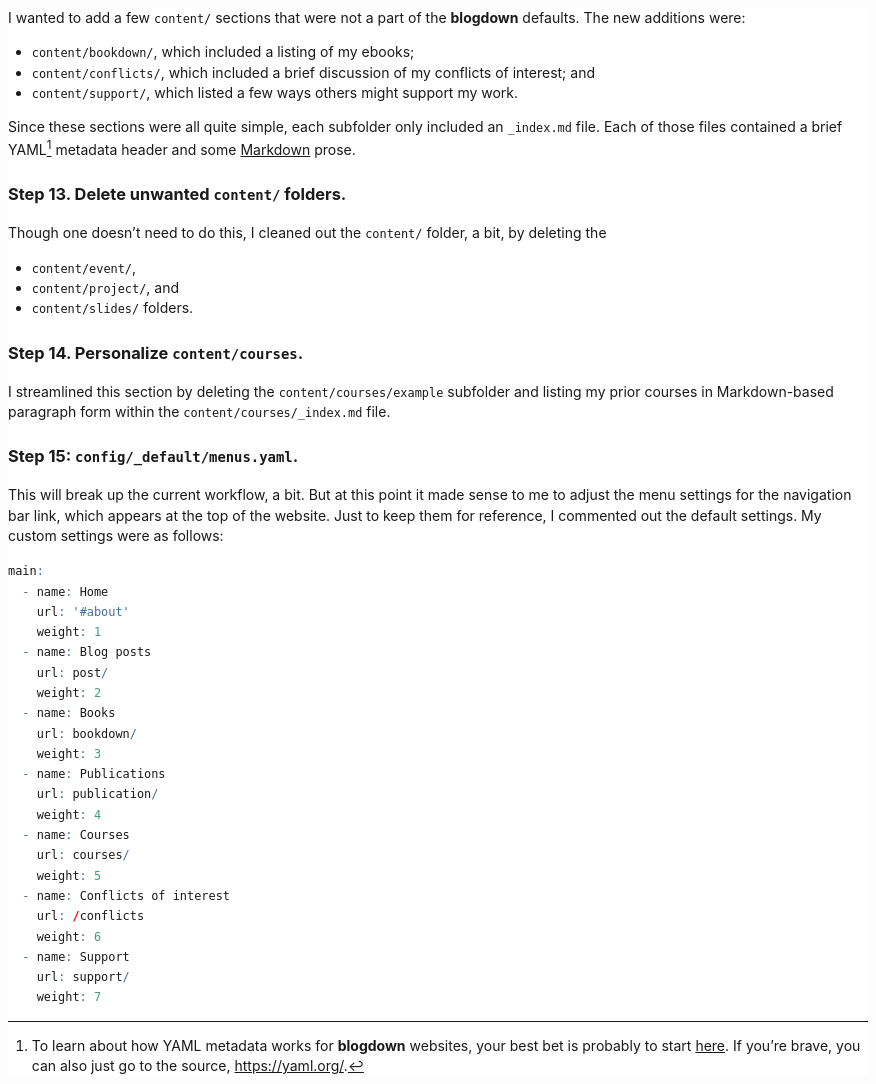 I wanted to add a few `content/` sections that were not a part of the **blogdown** defaults. The new additions were:

-   `content/bookdown/`, which included a listing of my ebooks;
-   `content/conflicts/`, which included a brief discussion of my conflicts of interest; and
-   `content/support/`, which listed a few ways others might support my work.

Since these sections were all quite simple, each subfolder only included an `_index.md` file. Each of those files contained a brief YAML[^4] metadata header and some [Markdown](https://rmarkdown.rstudio.com) prose.

### Step 13. Delete unwanted `content/` folders.

Though one doesn’t need to do this, I cleaned out the `content/` folder, a bit, by deleting the

-   `content/event/`,
-   `content/project/`, and
-   `content/slides/` folders.

### Step 14. Personalize `content/courses`.

I streamlined this section by deleting the `content/courses/example` subfolder and listing my prior courses in Markdown-based paragraph form within the `content/courses/_index.md` file.

### Step 15: `config/_default/menus.yaml`.

This will break up the current workflow, a bit. But at this point it made sense to me to adjust the menu settings for the navigation bar link, which appears at the top of the website. Just to keep them for reference, I commented out the default settings. My custom settings were as follows:

``` r
main:
  - name: Home
    url: '#about'
    weight: 1
  - name: Blog posts
    url: post/
    weight: 2
  - name: Books
    url: bookdown/
    weight: 3
  - name: Publications
    url: publication/
    weight: 4
  - name: Courses
    url: courses/
    weight: 5
  - name: Conflicts of interest
    url: /conflicts
    weight: 6
  - name: Support
    url: support/
    weight: 7
```


[^1]: To be clear, this is not a criticism of the authors. Rather, it’s an attempt to acknowledge the magnitude of their herculean undertaking.
[^2]: You can learn about R Studio projects in [Chapter 8](https://r4ds.had.co.nz/workflow-projects.html) in Grolemund & Wickham ([2017](#ref-grolemundDataScience2017)). But the real reason to use them is to keep Jenny Bryan from [setting your computer on :fire: fire :fire:](https://www.tidyverse.org/blog/2017/12/workflow-vs-script/).
[^3]: For all the deets on the [wowchemy](https://wowchemy.com/) Hugo Academic Resumé Template, go to their GitHub repo at <https://github.com/wowchemy/starter-academic>.
[^4]: To learn about how YAML metadata works for **blogdown** websites, your best bet is probably to start [here](https://bookdown.org/yihui/blogdown/content.html#yaml-metadata). If you’re brave, you can also just go to the source, <https://yaml.org/>.
[^5]: I know there are some strong opinions about naming conventions for files and folders, one of which is you should avoid white spaces. This has never been a problem, in my experience. You do you.
[^6]: If you’re really curious, you can find the files for this post [here](https://github.com/ASKurz/blogdown/tree/main/content/blog/2021-05-03-blogdown-updates-prompted-a-website-overhaul-these-are-my-notes). The `index.Rmd` file is probably the one you want.